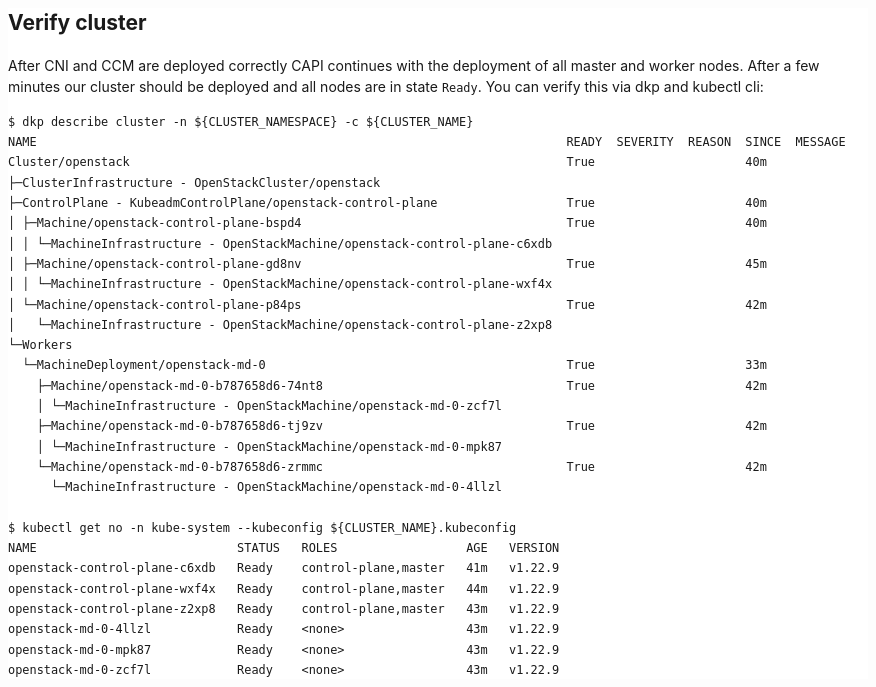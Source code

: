 ## Verify cluster
After CNI and CCM are deployed correctly CAPI continues with the deployment of all master and worker nodes. After a few minutes our cluster should be deployed and all nodes are in state `Ready`. 
You can verify this via dkp and kubectl cli:

````
$ dkp describe cluster -n ${CLUSTER_NAMESPACE} -c ${CLUSTER_NAME}
NAME                                                                          READY  SEVERITY  REASON  SINCE  MESSAGE
Cluster/openstack                                                             True                     40m           
├─ClusterInfrastructure - OpenStackCluster/openstack                                                                 
├─ControlPlane - KubeadmControlPlane/openstack-control-plane                  True                     40m           
│ ├─Machine/openstack-control-plane-bspd4                                     True                     40m           
│ │ └─MachineInfrastructure - OpenStackMachine/openstack-control-plane-c6xdb                                         
│ ├─Machine/openstack-control-plane-gd8nv                                     True                     45m           
│ │ └─MachineInfrastructure - OpenStackMachine/openstack-control-plane-wxf4x                                         
│ └─Machine/openstack-control-plane-p84ps                                     True                     42m           
│   └─MachineInfrastructure - OpenStackMachine/openstack-control-plane-z2xp8                                         
└─Workers                                                                                                            
  └─MachineDeployment/openstack-md-0                                          True                     33m           
    ├─Machine/openstack-md-0-b787658d6-74nt8                                  True                     42m           
    │ └─MachineInfrastructure - OpenStackMachine/openstack-md-0-zcf7l                                                
    ├─Machine/openstack-md-0-b787658d6-tj9zv                                  True                     42m           
    │ └─MachineInfrastructure - OpenStackMachine/openstack-md-0-mpk87                                                
    └─Machine/openstack-md-0-b787658d6-zrmmc                                  True                     42m           
      └─MachineInfrastructure - OpenStackMachine/openstack-md-0-4llzl   

$ kubectl get no -n kube-system --kubeconfig ${CLUSTER_NAME}.kubeconfig
NAME                            STATUS   ROLES                  AGE   VERSION
openstack-control-plane-c6xdb   Ready    control-plane,master   41m   v1.22.9
openstack-control-plane-wxf4x   Ready    control-plane,master   44m   v1.22.9
openstack-control-plane-z2xp8   Ready    control-plane,master   43m   v1.22.9
openstack-md-0-4llzl            Ready    <none>                 43m   v1.22.9
openstack-md-0-mpk87            Ready    <none>                 43m   v1.22.9
openstack-md-0-zcf7l            Ready    <none>                 43m   v1.22.9
````
